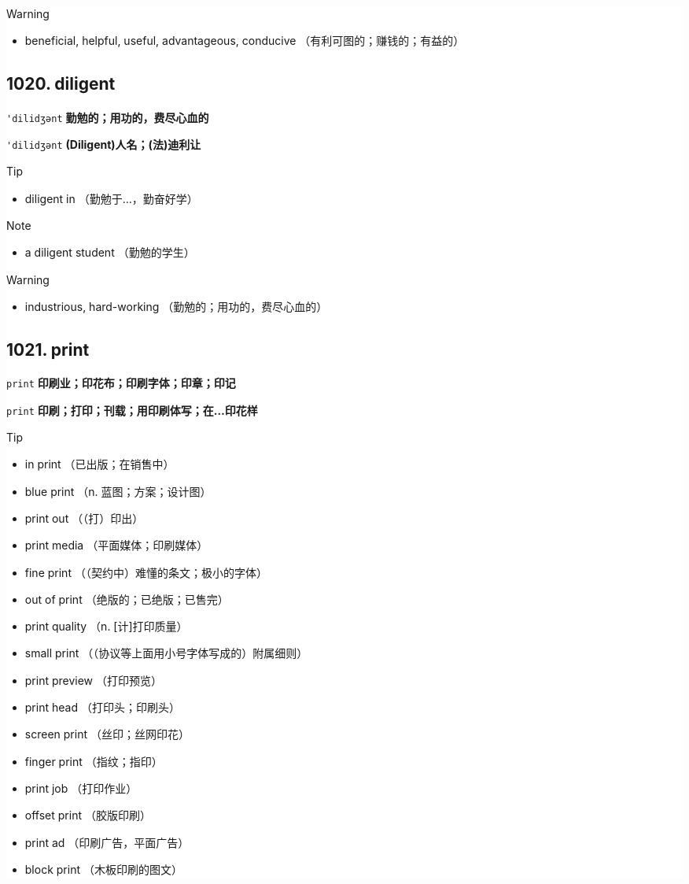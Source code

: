 > [!WARNING]
>
> - beneficial, helpful, useful, advantageous, conducive （有利可图的；赚钱的；有益的）
>

## 1020. diligent

`'dilidʒənt`  **勤勉的；用功的，费尽心血的**

`'dilidʒənt`  **(Diligent)人名；(法)迪利让**

> [!TIP]
>
> - diligent in （勤勉于…，勤奋好学）
>

> [!NOTE]
>
> - a diligent student （勤勉的学生）
>

> [!WARNING]
>
> - industrious, hard-working （勤勉的；用功的，费尽心血的）
>

## 1021. print

`print`  **印刷业；印花布；印刷字体；印章；印记**

`print`  **印刷；打印；刊载；用印刷体写；在…印花样**

> [!TIP]
>
> - in print （已出版；在销售中）
>
> - blue print （n. 蓝图；方案；设计图）
>
> - print out （（打）印出）
>
> - print media （平面媒体；印刷媒体）
>
> - fine print （（契约中）难懂的条文；极小的字体）
>
> - out of print （绝版的；已绝版；已售完）
>
> - print quality （n. [计]打印质量）
>
> - small print （（协议等上面用小号字体写成的）附属细则）
>
> - print preview （打印预览）
>
> - print head （打印头；印刷头）
>
> - screen print （丝印；丝网印花）
>
> - finger print （指纹；指印）
>
> - print job （打印作业）
>
> - offset print （胶版印刷）
>
> - print ad （印刷广告，平面广告）
>
> - block print （木板印刷的图文）
>